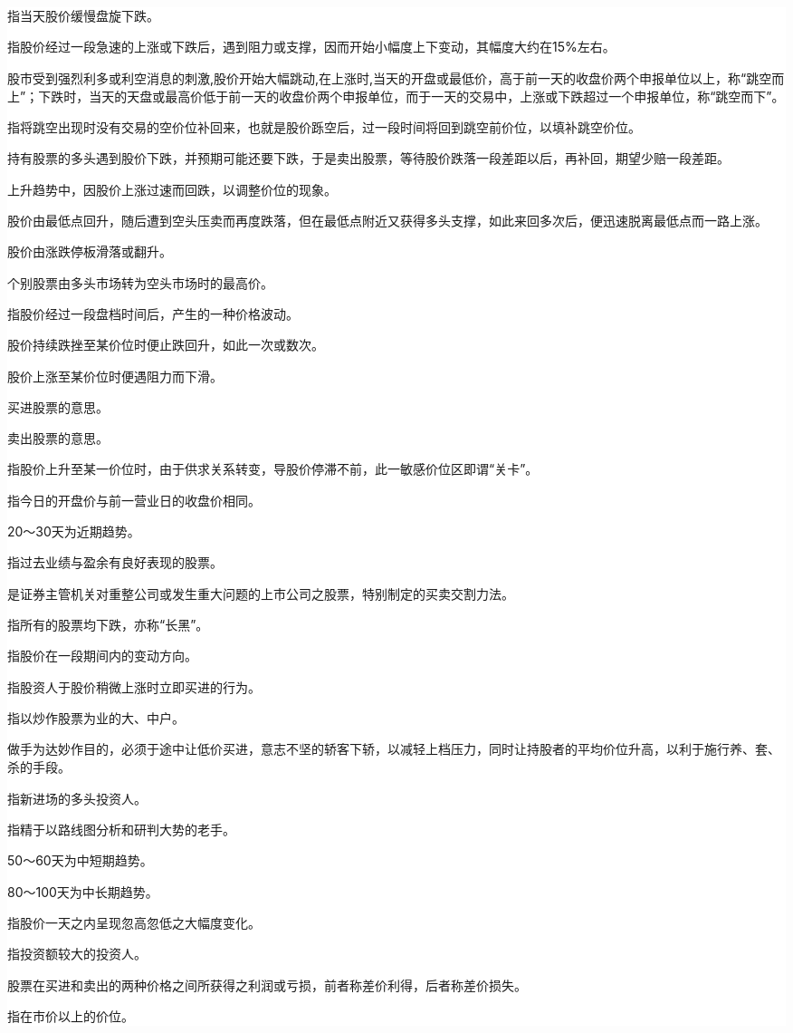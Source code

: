 指当天股价缓慢盘旋下跌。

指股价经过一段急速的上涨或下跌后，遇到阻力或支撑，因而开始小幅度上下变动，其幅度大约在15%左右。

股市受到强烈利多或利空消息的刺激,股价开始大幅跳动,在上涨时,当天的开盘或最低价，高于前一天的收盘价两个申报单位以上，称“跳空而上”；下跌时，当天的天盘或最高价低于前一天的收盘价两个申报单位，而于一天的交易中，上涨或下跌超过一个申报单位，称“跳空而下”。

指将跳空出现时没有交易的空价位补回来，也就是股价跞空后，过一段时间将回到跳空前价位，以填补跳空价位。

持有股票的多头遇到股价下跌，并预期可能还要下跌，于是卖出股票，等待股价跌落一段差距以后，再补回，期望少赔一段差距。

上升趋势中，因股价上涨过速而回跌，以调整价位的现象。

股价由最低点回升，随后遭到空头压卖而再度跌落，但在最低点附近又获得多头支撑，如此来回多次后，便迅速脱离最低点而一路上涨。

股价由涨跌停板滑落或翻升。

个别股票由多头市场转为空头市场时的最高价。

指股价经过一段盘档时间后，产生的一种价格波动。

股价持续跌挫至某价位时便止跌回升，如此一次或数次。

股价上涨至某价位时便遇阻力而下滑。

买进股票的意思。

卖出股票的意思。

指股价上升至某一价位时，由于供求关系转变，导股价停滞不前，此一敏感价位区即谓“关卡”。

指今日的开盘价与前一营业日的收盘价相同。

20～30天为近期趋势。

指过去业绩与盈余有良好表现的股票。

是证券主管机关对重整公司或发生重大问题的上市公司之股票，特别制定的买卖交割力法。

指所有的股票均下跌，亦称“长黑”。

指股价在一段期间内的变动方向。

指股资人于股价稍微上涨时立即买进的行为。

指以炒作股票为业的大、中户。

做手为达妙作目的，必须于途中让低价买进，意志不坚的轿客下轿，以减轻上档压力，同时让持股者的平均价位升高，以利于施行养、套、杀的手段。

指新进场的多头投资人。

指精于以路线图分析和研判大势的老手。

50～60天为中短期趋势。

80～100天为中长期趋势。

指股价一天之内呈现忽高忽低之大幅度变化。

指投资额较大的投资人。

股票在买进和卖出的两种价格之间所获得之利润或亏损，前者称差价利得，后者称差价损失。

指在市价以上的价位。
